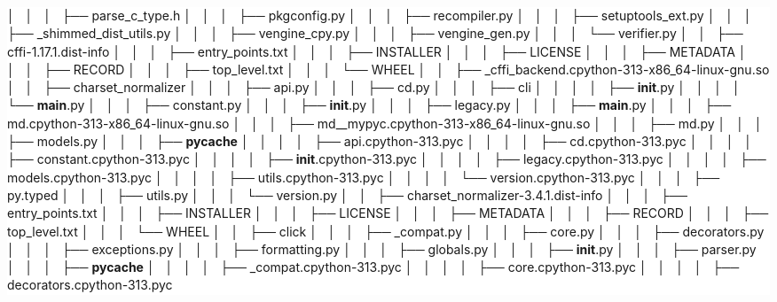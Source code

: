 │   │           │   ├── parse_c_type.h
│   │           │   ├── pkgconfig.py
│   │           │   ├── recompiler.py
│   │           │   ├── setuptools_ext.py
│   │           │   ├── _shimmed_dist_utils.py
│   │           │   ├── vengine_cpy.py
│   │           │   ├── vengine_gen.py
│   │           │   └── verifier.py
│   │           ├── cffi-1.17.1.dist-info
│   │           │   ├── entry_points.txt
│   │           │   ├── INSTALLER
│   │           │   ├── LICENSE
│   │           │   ├── METADATA
│   │           │   ├── RECORD
│   │           │   ├── top_level.txt
│   │           │   └── WHEEL
│   │           ├── _cffi_backend.cpython-313-x86_64-linux-gnu.so
│   │           ├── charset_normalizer
│   │           │   ├── api.py
│   │           │   ├── cd.py
│   │           │   ├── cli
│   │           │   │   ├── __init__.py
│   │           │   │   └── __main__.py
│   │           │   ├── constant.py
│   │           │   ├── __init__.py
│   │           │   ├── legacy.py
│   │           │   ├── __main__.py
│   │           │   ├── md.cpython-313-x86_64-linux-gnu.so
│   │           │   ├── md__mypyc.cpython-313-x86_64-linux-gnu.so
│   │           │   ├── md.py
│   │           │   ├── models.py
│   │           │   ├── __pycache__
│   │           │   │   ├── api.cpython-313.pyc
│   │           │   │   ├── cd.cpython-313.pyc
│   │           │   │   ├── constant.cpython-313.pyc
│   │           │   │   ├── __init__.cpython-313.pyc
│   │           │   │   ├── legacy.cpython-313.pyc
│   │           │   │   ├── models.cpython-313.pyc
│   │           │   │   ├── utils.cpython-313.pyc
│   │           │   │   └── version.cpython-313.pyc
│   │           │   ├── py.typed
│   │           │   ├── utils.py
│   │           │   └── version.py
│   │           ├── charset_normalizer-3.4.1.dist-info
│   │           │   ├── entry_points.txt
│   │           │   ├── INSTALLER
│   │           │   ├── LICENSE
│   │           │   ├── METADATA
│   │           │   ├── RECORD
│   │           │   ├── top_level.txt
│   │           │   └── WHEEL
│   │           ├── click
│   │           │   ├── _compat.py
│   │           │   ├── core.py
│   │           │   ├── decorators.py
│   │           │   ├── exceptions.py
│   │           │   ├── formatting.py
│   │           │   ├── globals.py
│   │           │   ├── __init__.py
│   │           │   ├── parser.py
│   │           │   ├── __pycache__
│   │           │   │   ├── _compat.cpython-313.pyc
│   │           │   │   ├── core.cpython-313.pyc
│   │           │   │   ├── decorators.cpython-313.pyc